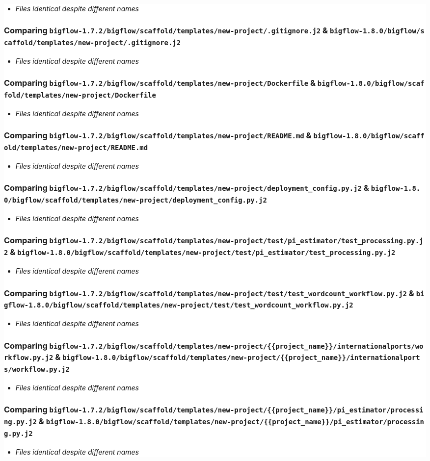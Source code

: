  * *Files identical despite different names*

### Comparing `bigflow-1.7.2/bigflow/scaffold/templates/new-project/.gitignore.j2` & `bigflow-1.8.0/bigflow/scaffold/templates/new-project/.gitignore.j2`

 * *Files identical despite different names*

### Comparing `bigflow-1.7.2/bigflow/scaffold/templates/new-project/Dockerfile` & `bigflow-1.8.0/bigflow/scaffold/templates/new-project/Dockerfile`

 * *Files identical despite different names*

### Comparing `bigflow-1.7.2/bigflow/scaffold/templates/new-project/README.md` & `bigflow-1.8.0/bigflow/scaffold/templates/new-project/README.md`

 * *Files identical despite different names*

### Comparing `bigflow-1.7.2/bigflow/scaffold/templates/new-project/deployment_config.py.j2` & `bigflow-1.8.0/bigflow/scaffold/templates/new-project/deployment_config.py.j2`

 * *Files identical despite different names*

### Comparing `bigflow-1.7.2/bigflow/scaffold/templates/new-project/test/pi_estimator/test_processing.py.j2` & `bigflow-1.8.0/bigflow/scaffold/templates/new-project/test/pi_estimator/test_processing.py.j2`

 * *Files identical despite different names*

### Comparing `bigflow-1.7.2/bigflow/scaffold/templates/new-project/test/test_wordcount_workflow.py.j2` & `bigflow-1.8.0/bigflow/scaffold/templates/new-project/test/test_wordcount_workflow.py.j2`

 * *Files identical despite different names*

### Comparing `bigflow-1.7.2/bigflow/scaffold/templates/new-project/{{project_name}}/internationalports/workflow.py.j2` & `bigflow-1.8.0/bigflow/scaffold/templates/new-project/{{project_name}}/internationalports/workflow.py.j2`

 * *Files identical despite different names*

### Comparing `bigflow-1.7.2/bigflow/scaffold/templates/new-project/{{project_name}}/pi_estimator/processing.py.j2` & `bigflow-1.8.0/bigflow/scaffold/templates/new-project/{{project_name}}/pi_estimator/processing.py.j2`

 * *Files identical despite different names*
